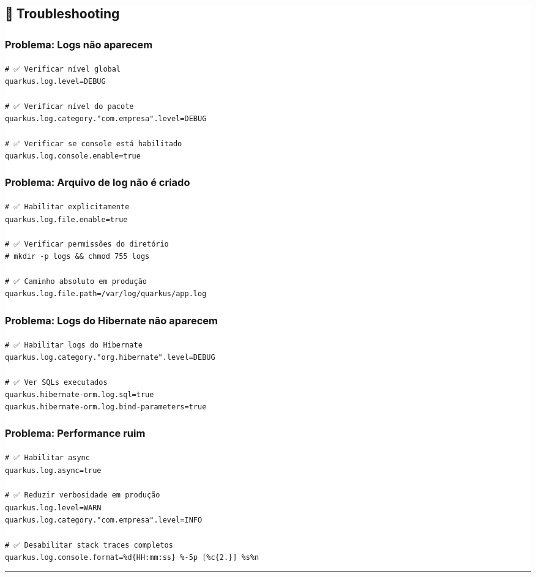 ## 🔧 Troubleshooting

### Problema: Logs não aparecem

```properties
# ✅ Verificar nível global
quarkus.log.level=DEBUG

# ✅ Verificar nível do pacote
quarkus.log.category."com.empresa".level=DEBUG

# ✅ Verificar se console está habilitado
quarkus.log.console.enable=true
```

### Problema: Arquivo de log não é criado

```properties
# ✅ Habilitar explicitamente
quarkus.log.file.enable=true

# ✅ Verificar permissões do diretório
# mkdir -p logs && chmod 755 logs

# ✅ Caminho absoluto em produção
quarkus.log.file.path=/var/log/quarkus/app.log
```

### Problema: Logs do Hibernate não aparecem

```properties
# ✅ Habilitar logs do Hibernate
quarkus.log.category."org.hibernate".level=DEBUG

# ✅ Ver SQLs executados
quarkus.hibernate-orm.log.sql=true
quarkus.hibernate-orm.log.bind-parameters=true
```

### Problema: Performance ruim

```properties
# ✅ Habilitar async
quarkus.log.async=true

# ✅ Reduzir verbosidade em produção
quarkus.log.level=WARN
quarkus.log.category."com.empresa".level=INFO

# ✅ Desabilitar stack traces completos
quarkus.log.console.format=%d{HH:mm:ss} %-5p [%c{2.}] %s%n
```

---